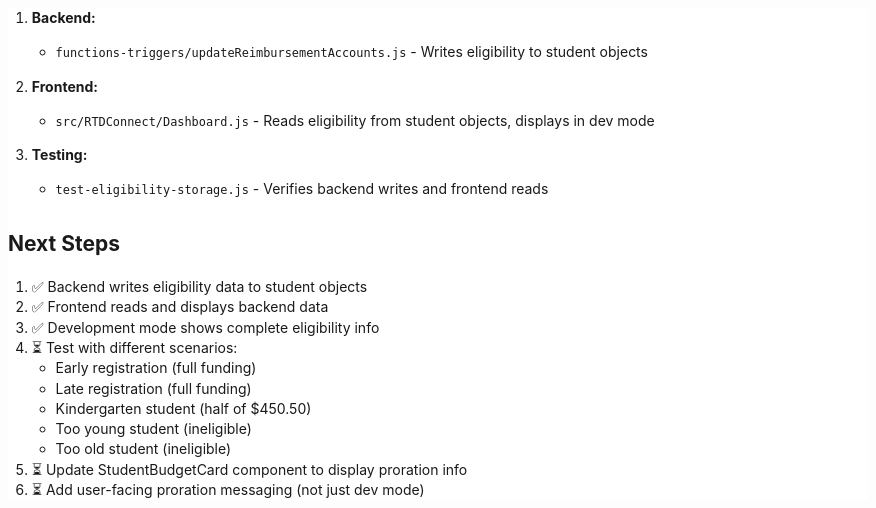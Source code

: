 1. **Backend:**
   - `functions-triggers/updateReimbursementAccounts.js` - Writes eligibility to student objects

2. **Frontend:**
   - `src/RTDConnect/Dashboard.js` - Reads eligibility from student objects, displays in dev mode

3. **Testing:**
   - `test-eligibility-storage.js` - Verifies backend writes and frontend reads

## Next Steps

1. ✅ Backend writes eligibility data to student objects
2. ✅ Frontend reads and displays backend data
3. ✅ Development mode shows complete eligibility info
4. ⏳ Test with different scenarios:
   - Early registration (full funding)
   - Late registration (full funding)
   - Kindergarten student (half of $450.50)
   - Too young student (ineligible)
   - Too old student (ineligible)
5. ⏳ Update StudentBudgetCard component to display proration info
6. ⏳ Add user-facing proration messaging (not just dev mode)
